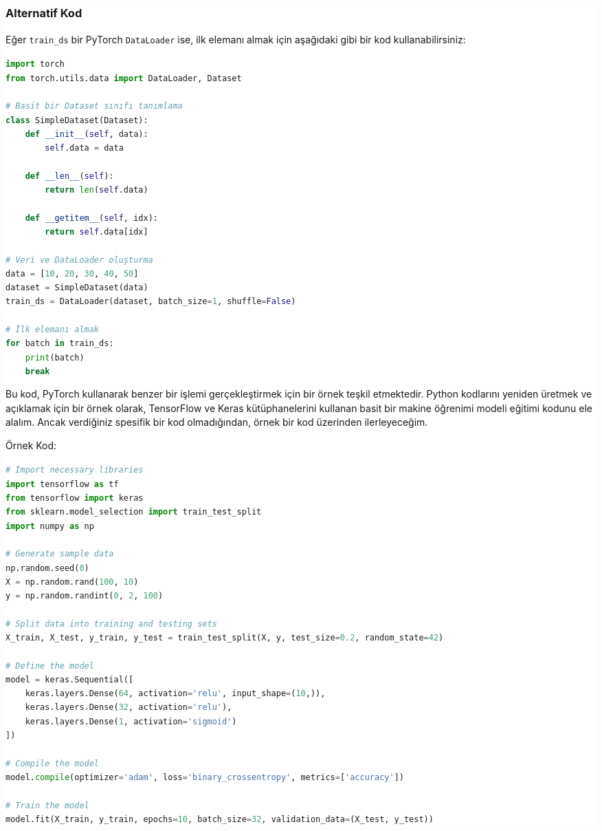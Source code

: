 ### Alternatif Kod

Eğer `train_ds` bir PyTorch `DataLoader` ise, ilk elemanı almak için aşağıdaki gibi bir kod kullanabilirsiniz:

```python
import torch
from torch.utils.data import DataLoader, Dataset

# Basit bir Dataset sınıfı tanımlama
class SimpleDataset(Dataset):
    def __init__(self, data):
        self.data = data

    def __len__(self):
        return len(self.data)

    def __getitem__(self, idx):
        return self.data[idx]

# Veri ve DataLoader oluşturma
data = [10, 20, 30, 40, 50]
dataset = SimpleDataset(data)
train_ds = DataLoader(dataset, batch_size=1, shuffle=False)

# İlk elemanı almak
for batch in train_ds:
    print(batch)
    break
```

Bu kod, PyTorch kullanarak benzer bir işlemi gerçekleştirmek için bir örnek teşkil etmektedir. Python kodlarını yeniden üretmek ve açıklamak için bir örnek olarak, TensorFlow ve Keras kütüphanelerini kullanan basit bir makine öğrenimi modeli eğitimi kodunu ele alalım. Ancak verdiğiniz spesifik bir kod olmadığından, örnek bir kod üzerinden ilerleyeceğim.

Örnek Kod:

```python
# Import necessary libraries
import tensorflow as tf
from tensorflow import keras
from sklearn.model_selection import train_test_split
import numpy as np

# Generate sample data
np.random.seed(0)
X = np.random.rand(100, 10)
y = np.random.randint(0, 2, 100)

# Split data into training and testing sets
X_train, X_test, y_train, y_test = train_test_split(X, y, test_size=0.2, random_state=42)

# Define the model
model = keras.Sequential([
    keras.layers.Dense(64, activation='relu', input_shape=(10,)),
    keras.layers.Dense(32, activation='relu'),
    keras.layers.Dense(1, activation='sigmoid')
])

# Compile the model
model.compile(optimizer='adam', loss='binary_crossentropy', metrics=['accuracy'])

# Train the model
model.fit(X_train, y_train, epochs=10, batch_size=32, validation_data=(X_test, y_test))

```